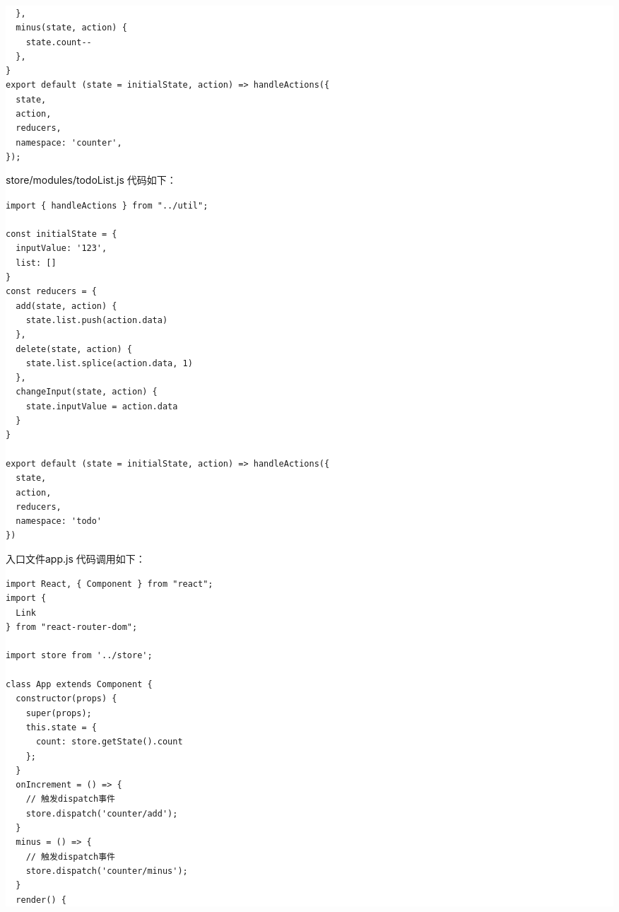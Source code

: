 ```
  },
  minus(state, action) {
    state.count--
  },
}
export default (state = initialState, action) => handleActions({
  state,
  action,
  reducers,
  namespace: 'counter',
});
```
  store/modules/todoList.js 代码如下：
```
import { handleActions } from "../util";

const initialState = {
  inputValue: '123',
  list: []
}
const reducers = {
  add(state, action) {
    state.list.push(action.data)
  },
  delete(state, action) {
    state.list.splice(action.data, 1)
  },
  changeInput(state, action) {
    state.inputValue = action.data
  }
}

export default (state = initialState, action) => handleActions({
  state,
  action,
  reducers,
  namespace: 'todo'
})
```
  入口文件app.js 代码调用如下：
```
import React, { Component } from "react";
import {
  Link
} from "react-router-dom";

import store from '../store';

class App extends Component {
  constructor(props) {
    super(props);
    this.state = {
      count: store.getState().count
    };
  }
  onIncrement = () => {
    // 触发dispatch事件
    store.dispatch('counter/add');
  }
  minus = () => {
    // 触发dispatch事件
    store.dispatch('counter/minus');
  }
  render() {
```